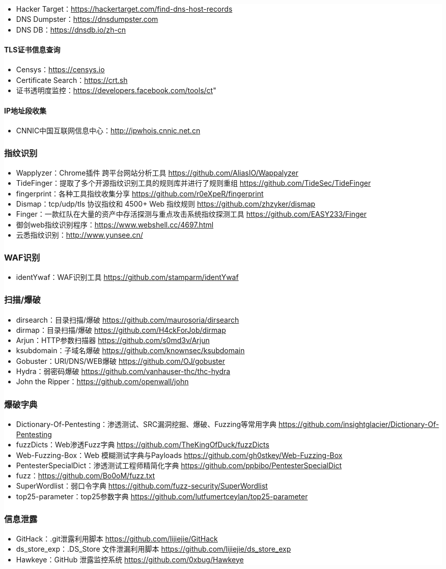 - Hacker Target：https://hackertarget.com/find-dns-host-records
- DNS Dumpster：https://dnsdumpster.com
- DNS DB：https://dnsdb.io/zh-cn

#### TLS证书信息查询

- Censys：https://censys.io
- Certificate Search：https://crt.sh
- 证书透明度监控：https://developers.facebook.com/tools/ct"

#### IP地址段收集

- CNNIC中国互联网信息中心：http://ipwhois.cnnic.net.cn

### 指纹识别

- Wapplyzer：Chrome插件 跨平台网站分析工具 https://github.com/AliasIO/Wappalyzer
- TideFinger：提取了多个开源指纹识别工具的规则库并进行了规则重组 https://github.com/TideSec/TideFinger
- fingerprint：各种工具指纹收集分享 https://github.com/r0eXpeR/fingerprint
- Dismap：tcp/udp/tls 协议指纹和 4500+ Web 指纹规则 https://github.com/zhzyker/dismap
- Finger：一款红队在大量的资产中存活探测与重点攻击系统指纹探测工具 https://github.com/EASY233/Finger
- 御剑web指纹识别程序：https://www.webshell.cc/4697.html
- 云悉指纹识别：http://www.yunsee.cn/

### WAF识别

- identYwaf：WAF识别工具 https://github.com/stamparm/identYwaf

### 扫描/爆破

- dirsearch：目录扫描/爆破 https://github.com/maurosoria/dirsearch
- dirmap：目录扫描/爆破 https://github.com/H4ckForJob/dirmap
- Arjun：HTTP参数扫描器 https://github.com/s0md3v/Arjun
- ksubdomain：子域名爆破 https://github.com/knownsec/ksubdomain
- Gobuster：URI/DNS/WEB爆破 https://github.com/OJ/gobuster
- Hydra：弱密码爆破 https://github.com/vanhauser-thc/thc-hydra
- John the Ripper：https://github.com/openwall/john

### 爆破字典

- Dictionary-Of-Pentesting：渗透测试、SRC漏洞挖掘、爆破、Fuzzing等常用字典 https://github.com/insightglacier/Dictionary-Of-Pentesting
- fuzzDicts：Web渗透Fuzz字典 https://github.com/TheKingOfDuck/fuzzDicts
- Web-Fuzzing-Box：Web 模糊测试字典与Payloads https://github.com/gh0stkey/Web-Fuzzing-Box
- PentesterSpecialDict：渗透测试工程师精简化字典 https://github.com/ppbibo/PentesterSpecialDict
- fuzz：https://github.com/Bo0oM/fuzz.txt
- SuperWordlist：弱口令字典 https://github.com/fuzz-security/SuperWordlist
- top25-parameter：top25参数字典 https://github.com/lutfumertceylan/top25-parameter

### 信息泄露

- GitHack：.git泄露利用脚本 https://github.com/lijiejie/GitHack
- ds_store_exp：.DS_Store 文件泄漏利用脚本 https://github.com/lijiejie/ds_store_exp
- Hawkeye：GitHub 泄露监控系统 https://github.com/0xbug/Hawkeye 
